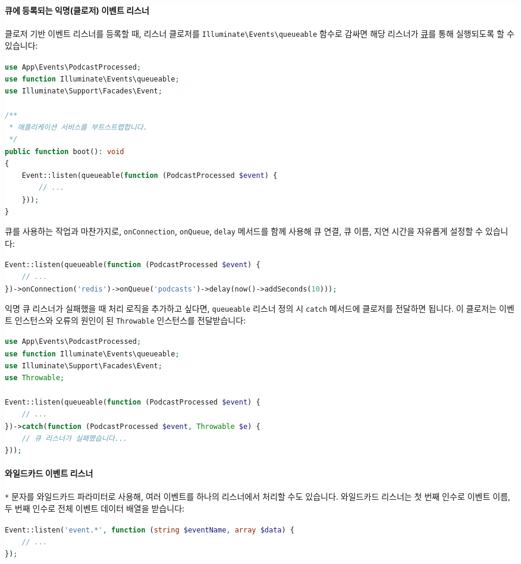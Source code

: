 <a name="queuable-anonymous-event-listeners"></a>
#### 큐에 등록되는 익명(클로저) 이벤트 리스너

클로저 기반 이벤트 리스너를 등록할 때, 리스너 클로저를 `Illuminate\Events\queueable` 함수로 감싸면 해당 리스너가 [큐](/docs/12.x/queues)를 통해 실행되도록 할 수 있습니다:

```php
use App\Events\PodcastProcessed;
use function Illuminate\Events\queueable;
use Illuminate\Support\Facades\Event;

/**
 * 애플리케이션 서비스를 부트스트랩합니다.
 */
public function boot(): void
{
    Event::listen(queueable(function (PodcastProcessed $event) {
        // ...
    }));
}
```

큐를 사용하는 작업과 마찬가지로, `onConnection`, `onQueue`, `delay` 메서드를 함께 사용해 큐 연결, 큐 이름, 지연 시간을 자유롭게 설정할 수 있습니다:

```php
Event::listen(queueable(function (PodcastProcessed $event) {
    // ...
})->onConnection('redis')->onQueue('podcasts')->delay(now()->addSeconds(10)));
```

익명 큐 리스너가 실패했을 때 처리 로직을 추가하고 싶다면, `queueable` 리스너 정의 시 `catch` 메서드에 클로저를 전달하면 됩니다. 이 클로저는 이벤트 인스턴스와 오류의 원인이 된 `Throwable` 인스턴스를 전달받습니다:

```php
use App\Events\PodcastProcessed;
use function Illuminate\Events\queueable;
use Illuminate\Support\Facades\Event;
use Throwable;

Event::listen(queueable(function (PodcastProcessed $event) {
    // ...
})->catch(function (PodcastProcessed $event, Throwable $e) {
    // 큐 리스너가 실패했습니다...
}));
```

<a name="wildcard-event-listeners"></a>
#### 와일드카드 이벤트 리스너

`*` 문자를 와일드카드 파라미터로 사용해, 여러 이벤트를 하나의 리스너에서 처리할 수도 있습니다. 와일드카드 리스너는 첫 번째 인수로 이벤트 이름, 두 번째 인수로 전체 이벤트 데이터 배열을 받습니다:

```php
Event::listen('event.*', function (string $eventName, array $data) {
    // ...
});
```
